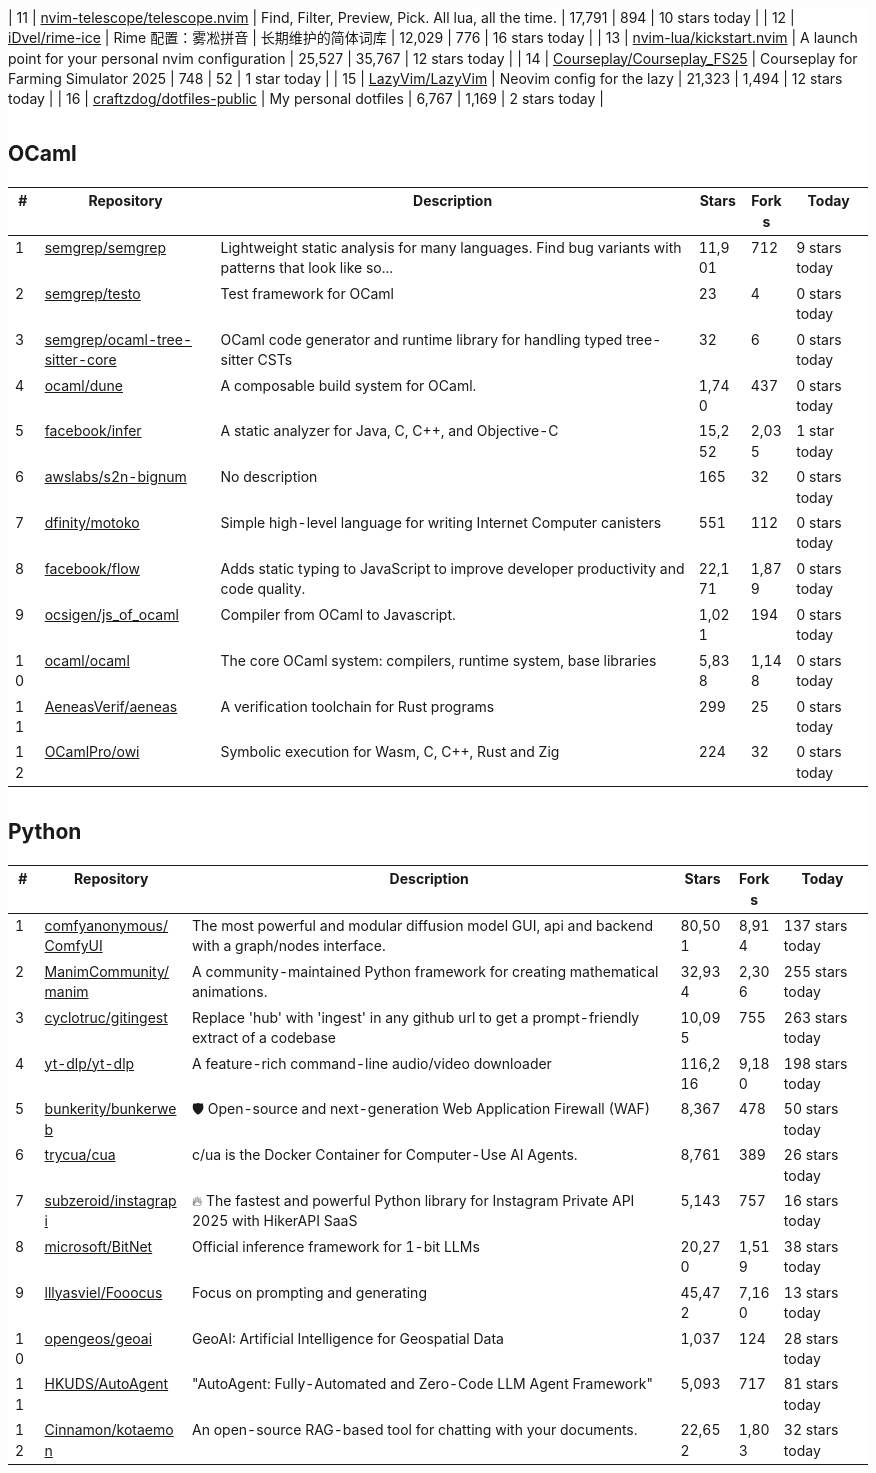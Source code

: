 | 11 | [nvim-telescope/telescope.nvim](https://github.com/nvim-telescope/telescope.nvim) | Find, Filter, Preview, Pick. All lua, all the time. | 17,791 | 894 | 10 stars today |
| 12 | [iDvel/rime-ice](https://github.com/iDvel/rime-ice) | Rime 配置：雾凇拼音 | 长期维护的简体词库 | 12,029 | 776 | 16 stars today |
| 13 | [nvim-lua/kickstart.nvim](https://github.com/nvim-lua/kickstart.nvim) | A launch point for your personal nvim configuration | 25,527 | 35,767 | 12 stars today |
| 14 | [Courseplay/Courseplay_FS25](https://github.com/Courseplay/Courseplay_FS25) | Courseplay for Farming Simulator 2025 | 748 | 52 | 1 star today |
| 15 | [LazyVim/LazyVim](https://github.com/LazyVim/LazyVim) | Neovim config for the lazy | 21,323 | 1,494 | 12 stars today |
| 16 | [craftzdog/dotfiles-public](https://github.com/craftzdog/dotfiles-public) | My personal dotfiles | 6,767 | 1,169 | 2 stars today |

## OCaml

| # | Repository | Description | Stars | Forks | Today |
| --- | --- | --- | --- | --- | --- |
| 1 | [semgrep/semgrep](https://github.com/semgrep/semgrep) | Lightweight static analysis for many languages. Find bug variants with patterns that look like so... | 11,901 | 712 | 9 stars today |
| 2 | [semgrep/testo](https://github.com/semgrep/testo) | Test framework for OCaml | 23 | 4 | 0 stars today |
| 3 | [semgrep/ocaml-tree-sitter-core](https://github.com/semgrep/ocaml-tree-sitter-core) | OCaml code generator and runtime library for handling typed tree-sitter CSTs | 32 | 6 | 0 stars today |
| 4 | [ocaml/dune](https://github.com/ocaml/dune) | A composable build system for OCaml. | 1,740 | 437 | 0 stars today |
| 5 | [facebook/infer](https://github.com/facebook/infer) | A static analyzer for Java, C, C++, and Objective-C | 15,252 | 2,035 | 1 star today |
| 6 | [awslabs/s2n-bignum](https://github.com/awslabs/s2n-bignum) | No description | 165 | 32 | 0 stars today |
| 7 | [dfinity/motoko](https://github.com/dfinity/motoko) | Simple high-level language for writing Internet Computer canisters | 551 | 112 | 0 stars today |
| 8 | [facebook/flow](https://github.com/facebook/flow) | Adds static typing to JavaScript to improve developer productivity and code quality. | 22,171 | 1,879 | 0 stars today |
| 9 | [ocsigen/js_of_ocaml](https://github.com/ocsigen/js_of_ocaml) | Compiler from OCaml to Javascript. | 1,021 | 194 | 0 stars today |
| 10 | [ocaml/ocaml](https://github.com/ocaml/ocaml) | The core OCaml system: compilers, runtime system, base libraries | 5,838 | 1,148 | 0 stars today |
| 11 | [AeneasVerif/aeneas](https://github.com/AeneasVerif/aeneas) | A verification toolchain for Rust programs | 299 | 25 | 0 stars today |
| 12 | [OCamlPro/owi](https://github.com/OCamlPro/owi) | Symbolic execution for Wasm, C, C++, Rust and Zig | 224 | 32 | 0 stars today |

## Python

| # | Repository | Description | Stars | Forks | Today |
| --- | --- | --- | --- | --- | --- |
| 1 | [comfyanonymous/ComfyUI](https://github.com/comfyanonymous/ComfyUI) | The most powerful and modular diffusion model GUI, api and backend with a graph/nodes interface. | 80,501 | 8,914 | 137 stars today |
| 2 | [ManimCommunity/manim](https://github.com/ManimCommunity/manim) | A community-maintained Python framework for creating mathematical animations. | 32,934 | 2,306 | 255 stars today |
| 3 | [cyclotruc/gitingest](https://github.com/cyclotruc/gitingest) | Replace 'hub' with 'ingest' in any github url to get a prompt-friendly extract of a codebase | 10,095 | 755 | 263 stars today |
| 4 | [yt-dlp/yt-dlp](https://github.com/yt-dlp/yt-dlp) | A feature-rich command-line audio/video downloader | 116,216 | 9,180 | 198 stars today |
| 5 | [bunkerity/bunkerweb](https://github.com/bunkerity/bunkerweb) | 🛡️ Open-source and next-generation Web Application Firewall (WAF) | 8,367 | 478 | 50 stars today |
| 6 | [trycua/cua](https://github.com/trycua/cua) | c/ua is the Docker Container for Computer-Use AI Agents. | 8,761 | 389 | 26 stars today |
| 7 | [subzeroid/instagrapi](https://github.com/subzeroid/instagrapi) | 🔥 The fastest and powerful Python library for Instagram Private API 2025 with HikerAPI SaaS | 5,143 | 757 | 16 stars today |
| 8 | [microsoft/BitNet](https://github.com/microsoft/BitNet) | Official inference framework for 1-bit LLMs | 20,270 | 1,519 | 38 stars today |
| 9 | [lllyasviel/Fooocus](https://github.com/lllyasviel/Fooocus) | Focus on prompting and generating | 45,472 | 7,160 | 13 stars today |
| 10 | [opengeos/geoai](https://github.com/opengeos/geoai) | GeoAI: Artificial Intelligence for Geospatial Data | 1,037 | 124 | 28 stars today |
| 11 | [HKUDS/AutoAgent](https://github.com/HKUDS/AutoAgent) | "AutoAgent: Fully-Automated and Zero-Code LLM Agent Framework" | 5,093 | 717 | 81 stars today |
| 12 | [Cinnamon/kotaemon](https://github.com/Cinnamon/kotaemon) | An open-source RAG-based tool for chatting with your documents. | 22,652 | 1,803 | 32 stars today |
